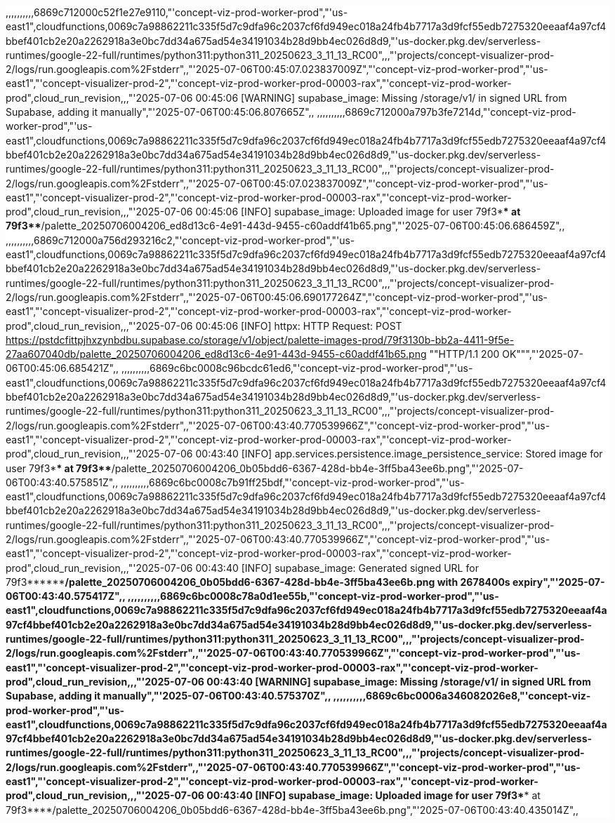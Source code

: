 ,,,,,,,,,,6869c712000c52f1e27e9110,"'concept-viz-prod-worker-prod","'us-east1",cloudfunctions,0069c7a98862211c335f5d7c9dfa96c2037cf6fd949ec018a24fb4b7717a3d9fcf55edb7275320eeaaf4a97cf4bbef401cb2e20a2262918a3e0bc7dd34a675ad54e34191034b28d9bb4ec026d8d9,"'us-docker.pkg.dev/serverless-runtimes/google-22-full/runtimes/python311:python311_20250623_3_11_13_RC00",,,"'projects/concept-visualizer-prod-2/logs/run.googleapis.com%2Fstderr",,"'2025-07-06T00:45:07.023837009Z","'concept-viz-prod-worker-prod","'us-east1","'concept-visualizer-prod-2","'concept-viz-prod-worker-prod-00003-rax","'concept-viz-prod-worker-prod",cloud_run_revision,,,"'2025-07-06 00:45:06 [WARNING] supabase_image: Missing /storage/v1/ in signed URL from Supabase, adding it manually","'2025-07-06T00:45:06.807665Z",,
,,,,,,,,,,6869c712000a797b3fe7214d,"'concept-viz-prod-worker-prod","'us-east1",cloudfunctions,0069c7a98862211c335f5d7c9dfa96c2037cf6fd949ec018a24fb4b7717a3d9fcf55edb7275320eeaaf4a97cf4bbef401cb2e20a2262918a3e0bc7dd34a675ad54e34191034b28d9bb4ec026d8d9,"'us-docker.pkg.dev/serverless-runtimes/google-22-full/runtimes/python311:python311_20250623_3_11_13_RC00",,,"'projects/concept-visualizer-prod-2/logs/run.googleapis.com%2Fstderr",,"'2025-07-06T00:45:07.023837009Z","'concept-viz-prod-worker-prod","'us-east1","'concept-visualizer-prod-2","'concept-viz-prod-worker-prod-00003-rax","'concept-viz-prod-worker-prod",cloud_run_revision,,,"'2025-07-06 00:45:06 [INFO] supabase_image: Uploaded image for user 79f3\***\* at 79f3\*\***/palette_20250706004206_ed8d13c6-4e91-443d-9455-c60addf41b65.png","'2025-07-06T00:45:06.686459Z",,
,,,,,,,,,,6869c712000a756d293216c2,"'concept-viz-prod-worker-prod","'us-east1",cloudfunctions,0069c7a98862211c335f5d7c9dfa96c2037cf6fd949ec018a24fb4b7717a3d9fcf55edb7275320eeaaf4a97cf4bbef401cb2e20a2262918a3e0bc7dd34a675ad54e34191034b28d9bb4ec026d8d9,"'us-docker.pkg.dev/serverless-runtimes/google-22-full/runtimes/python311:python311_20250623_3_11_13_RC00",,,"'projects/concept-visualizer-prod-2/logs/run.googleapis.com%2Fstderr",,"'2025-07-06T00:45:06.690177264Z","'concept-viz-prod-worker-prod","'us-east1","'concept-visualizer-prod-2","'concept-viz-prod-worker-prod-00003-rax","'concept-viz-prod-worker-prod",cloud_run_revision,,,"'2025-07-06 00:45:06 [INFO] httpx: HTTP Request: POST https://pstdcfittpjhxzynbdbu.supabase.co/storage/v1/object/palette-images-prod/79f3130b-bb2a-4411-9f5e-27aa607040db/palette_20250706004206_ed8d13c6-4e91-443d-9455-c60addf41b65.png ""HTTP/1.1 200 OK""","'2025-07-06T00:45:06.685421Z",,
,,,,,,,,,,6869c6bc0008c96bcdc61ed6,"'concept-viz-prod-worker-prod","'us-east1",cloudfunctions,0069c7a98862211c335f5d7c9dfa96c2037cf6fd949ec018a24fb4b7717a3d9fcf55edb7275320eeaaf4a97cf4bbef401cb2e20a2262918a3e0bc7dd34a675ad54e34191034b28d9bb4ec026d8d9,"'us-docker.pkg.dev/serverless-runtimes/google-22-full/runtimes/python311:python311_20250623_3_11_13_RC00",,,"'projects/concept-visualizer-prod-2/logs/run.googleapis.com%2Fstderr",,"'2025-07-06T00:43:40.770539966Z","'concept-viz-prod-worker-prod","'us-east1","'concept-visualizer-prod-2","'concept-viz-prod-worker-prod-00003-rax","'concept-viz-prod-worker-prod",cloud_run_revision,,,"'2025-07-06 00:43:40 [INFO] app.services.persistence.image_persistence_service: Stored image for user 79f3\***\* at 79f3\*\***/palette_20250706004206_0b05bdd6-6367-428d-bb4e-3ff5ba43ee6b.png","'2025-07-06T00:43:40.575851Z",,
,,,,,,,,,,6869c6bc0008c7b91ff25bdf,"'concept-viz-prod-worker-prod","'us-east1",cloudfunctions,0069c7a98862211c335f5d7c9dfa96c2037cf6fd949ec018a24fb4b7717a3d9fcf55edb7275320eeaaf4a97cf4bbef401cb2e20a2262918a3e0bc7dd34a675ad54e34191034b28d9bb4ec026d8d9,"'us-docker.pkg.dev/serverless-runtimes/google-22-full/runtimes/python311:python311_20250623_3_11_13_RC00",,,"'projects/concept-visualizer-prod-2/logs/run.googleapis.com%2Fstderr",,"'2025-07-06T00:43:40.770539966Z","'concept-viz-prod-worker-prod","'us-east1","'concept-visualizer-prod-2","'concept-viz-prod-worker-prod-00003-rax","'concept-viz-prod-worker-prod",cloud_run_revision,,,"'2025-07-06 00:43:40 [INFO] supabase_image: Generated signed URL for 79f3**\*\*\*\***/palette_20250706004206_0b05bdd6-6367-428d-bb4e-3ff5ba43ee6b.png with 2678400s expiry","'2025-07-06T00:43:40.575417Z",,
,,,,,,,,,,6869c6bc0008c78a0d1ee55b,"'concept-viz-prod-worker-prod","'us-east1",cloudfunctions,0069c7a98862211c335f5d7c9dfa96c2037cf6fd949ec018a24fb4b7717a3d9fcf55edb7275320eeaaf4a97cf4bbef401cb2e20a2262918a3e0bc7dd34a675ad54e34191034b28d9bb4ec026d8d9,"'us-docker.pkg.dev/serverless-runtimes/google-22-full/runtimes/python311:python311_20250623_3_11_13_RC00",,,"'projects/concept-visualizer-prod-2/logs/run.googleapis.com%2Fstderr",,"'2025-07-06T00:43:40.770539966Z","'concept-viz-prod-worker-prod","'us-east1","'concept-visualizer-prod-2","'concept-viz-prod-worker-prod-00003-rax","'concept-viz-prod-worker-prod",cloud_run_revision,,,"'2025-07-06 00:43:40 [WARNING] supabase_image: Missing /storage/v1/ in signed URL from Supabase, adding it manually","'2025-07-06T00:43:40.575370Z",,
,,,,,,,,,,6869c6bc0006a346082026e8,"'concept-viz-prod-worker-prod","'us-east1",cloudfunctions,0069c7a98862211c335f5d7c9dfa96c2037cf6fd949ec018a24fb4b7717a3d9fcf55edb7275320eeaaf4a97cf4bbef401cb2e20a2262918a3e0bc7dd34a675ad54e34191034b28d9bb4ec026d8d9,"'us-docker.pkg.dev/serverless-runtimes/google-22-full/runtimes/python311:python311_20250623_3_11_13_RC00",,,"'projects/concept-visualizer-prod-2/logs/run.googleapis.com%2Fstderr",,"'2025-07-06T00:43:40.770539966Z","'concept-viz-prod-worker-prod","'us-east1","'concept-visualizer-prod-2","'concept-viz-prod-worker-prod-00003-rax","'concept-viz-prod-worker-prod",cloud_run_revision,,,"'2025-07-06 00:43:40 [INFO] supabase_image: Uploaded image for user 79f3\***\* at 79f3\*\***/palette_20250706004206_0b05bdd6-6367-428d-bb4e-3ff5ba43ee6b.png","'2025-07-06T00:43:40.435014Z",,